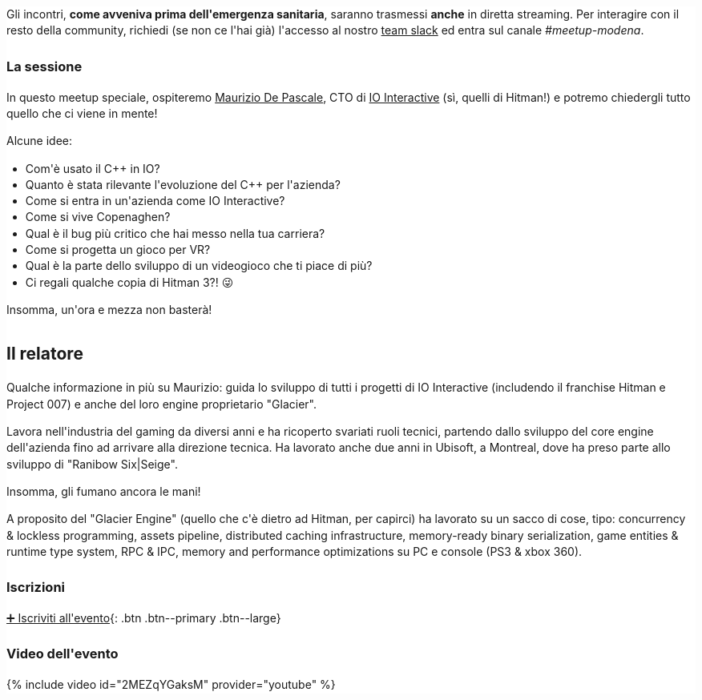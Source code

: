 Gli incontri, **come avveniva prima dell'emergenza sanitaria**, saranno trasmessi **anche** in diretta streaming. Per interagire con il resto della community, richiedi (se non ce l'hai già) l'accesso al nostro [team slack](https://italiancpp.org/join) ed entra sul canale *#meetup-modena*.

### La sessione

In questo meetup speciale, ospiteremo [Maurizio De Pascale](https://www.linkedin.com/in/mauriziodepascale/), CTO di [IO Interactive](https://www.ioi.dk/) (sì, quelli di Hitman!) e potremo chiedergli tutto quello che ci viene in mente!

Alcune idee:

- Com'è usato il C++ in IO?
- Quanto è stata rilevante l'evoluzione del C++ per l'azienda?
- Come si entra in un'azienda come IO Interactive?
- Come si vive Copenaghen?
- Qual è il bug più critico che hai messo nella tua carriera?
- Come si progetta un gioco per VR?
- Qual è la parte dello sviluppo di un videogioco che ti piace di più?
- Ci regali qualche copia di Hitman 3?! 😜

Insomma, un'ora e mezza non basterà!

## Il relatore

Qualche informazione in più su Maurizio: guida lo sviluppo di tutti i progetti di IO Interactive (includendo il franchise Hitman e Project 007) e anche del loro engine proprietario "Glacier".

Lavora nell'industria del gaming da diversi anni e ha ricoperto svariati ruoli tecnici, partendo dallo sviluppo del core engine dell'azienda fino ad arrivare alla direzione tecnica. Ha lavorato anche due anni in Ubisoft, a Montreal, dove ha preso parte allo sviluppo di "Ranibow Six|Seige". 

Insomma, gli fumano ancora le mani!

A proposito del "Glacier Engine" (quello che c'è dietro ad Hitman, per capirci) ha lavorato su un sacco di cose, tipo: concurrency & lockless programming, assets pipeline, distributed caching infrastructure, memory-ready binary serialization, game entities & runtime type system, RPC & IPC, memory and performance optimizations su PC e console (PS3 & xbox 360).

### Iscrizioni

[➕ Iscriviti all'evento](https://conoscerelinux.org/courses/meetupcpp_1022/){: .btn .btn--primary .btn--large}

### Video dell'evento

{% include video id="2MEZqYGaksM" provider="youtube" %}

